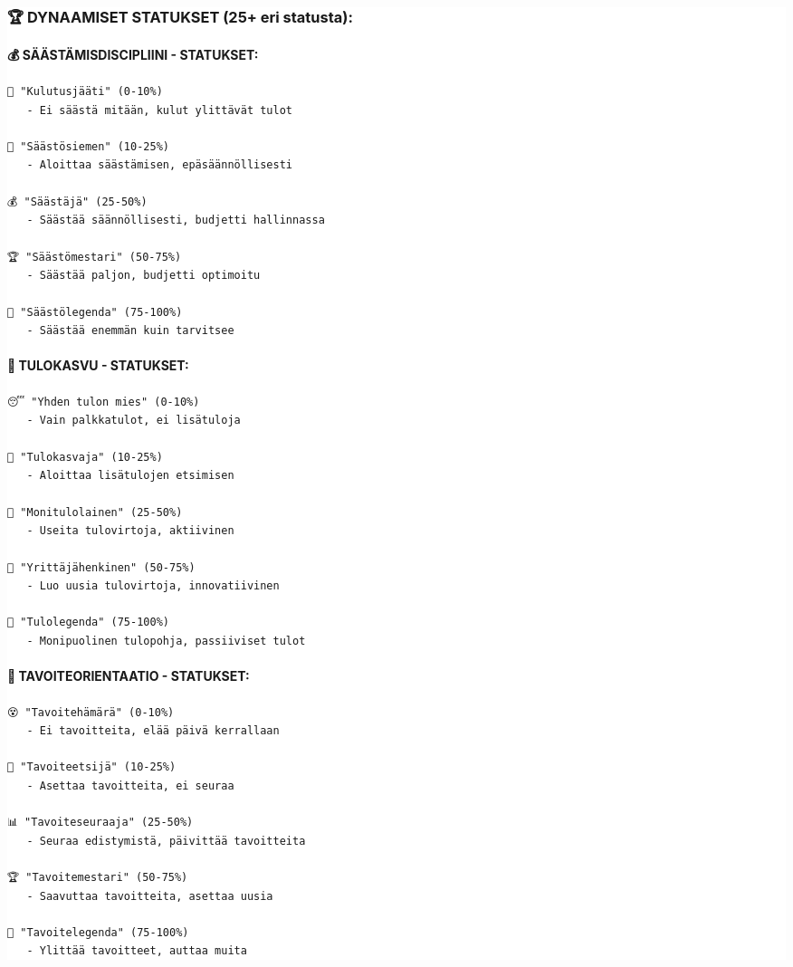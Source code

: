 ### 🏆 DYNAAMISET STATUKSET (25+ eri statusta):

#### 💰 SÄÄSTÄMISDISCIPLIINI - STATUKSET:
```
🥶 "Kulutusjääti" (0-10%)
   - Ei säästä mitään, kulut ylittävät tulot

🌱 "Säästösiemen" (10-25%)
   - Aloittaa säästämisen, epäsäännöllisesti

💰 "Säästäjä" (25-50%)
   - Säästää säännöllisesti, budjetti hallinnassa

🏆 "Säästömestari" (50-75%)
   - Säästää paljon, budjetti optimoitu

💎 "Säästölegenda" (75-100%)
   - Säästää enemmän kuin tarvitsee
```

#### 💼 TULOKASVU - STATUKSET:
```
😴 "Yhden tulon mies" (0-10%)
   - Vain palkkatulot, ei lisätuloja

🚀 "Tulokasvaja" (10-25%)
   - Aloittaa lisätulojen etsimisen

💼 "Monitulolainen" (25-50%)
   - Useita tulovirtoja, aktiivinen

🏢 "Yrittäjähenkinen" (50-75%)
   - Luo uusia tulovirtoja, innovatiivinen

💎 "Tulolegenda" (75-100%)
   - Monipuolinen tulopohja, passiiviset tulot
```

#### 🎯 TAVOITEORIENTAATIO - STATUKSET:
```
😵 "Tavoitehämärä" (0-10%)
   - Ei tavoitteita, elää päivä kerrallaan

🎯 "Tavoiteetsijä" (10-25%)
   - Asettaa tavoitteita, ei seuraa

📊 "Tavoiteseuraaja" (25-50%)
   - Seuraa edistymistä, päivittää tavoitteita

🏆 "Tavoitemestari" (50-75%)
   - Saavuttaa tavoitteita, asettaa uusia

💎 "Tavoitelegenda" (75-100%)
   - Ylittää tavoitteet, auttaa muita
```
